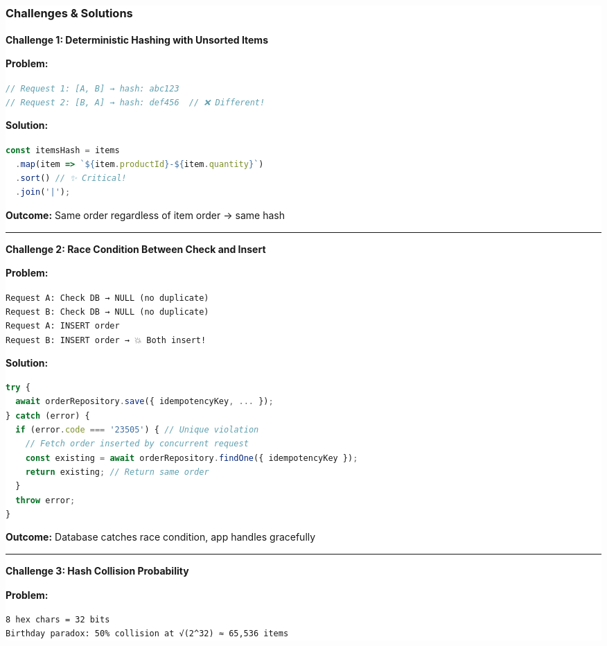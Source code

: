 ### Challenges & Solutions

**Challenge 1: Deterministic Hashing with Unsorted Items**

**Problem:**
```typescript
// Request 1: [A, B] → hash: abc123
// Request 2: [B, A] → hash: def456  // ❌ Different!
```

**Solution:**
```typescript
const itemsHash = items
  .map(item => `${item.productId}-${item.quantity}`)
  .sort() // ✨ Critical!
  .join('|');
```

**Outcome:** Same order regardless of item order → same hash

---

**Challenge 2: Race Condition Between Check and Insert**

**Problem:**
```
Request A: Check DB → NULL (no duplicate)
Request B: Check DB → NULL (no duplicate)
Request A: INSERT order
Request B: INSERT order → 💥 Both insert!
```

**Solution:**
```typescript
try {
  await orderRepository.save({ idempotencyKey, ... });
} catch (error) {
  if (error.code === '23505') { // Unique violation
    // Fetch order inserted by concurrent request
    const existing = await orderRepository.findOne({ idempotencyKey });
    return existing; // Return same order
  }
  throw error;
}
```

**Outcome:** Database catches race condition, app handles gracefully

---

**Challenge 3: Hash Collision Probability**

**Problem:**
```
8 hex chars = 32 bits
Birthday paradox: 50% collision at √(2^32) ≈ 65,536 items
```
